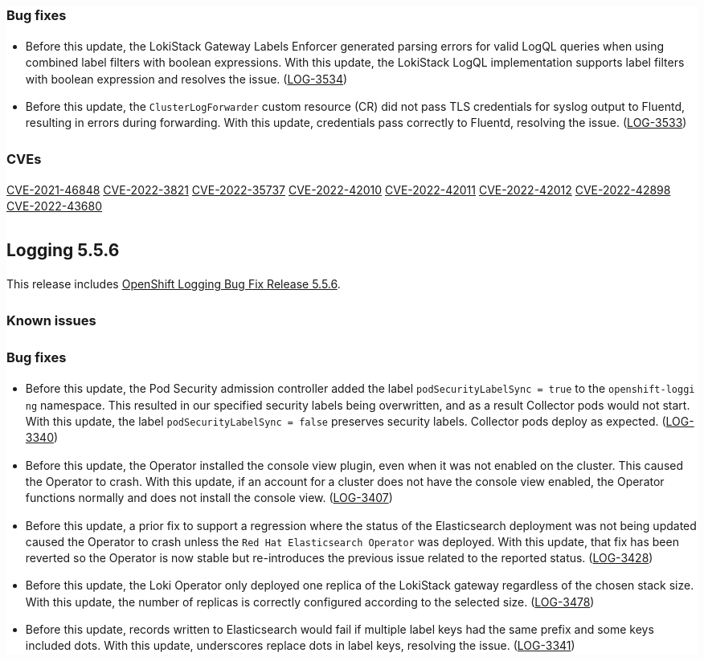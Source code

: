 ### Bug fixes

-   Before this update, the LokiStack Gateway Labels Enforcer generated parsing errors for valid LogQL queries when using combined label filters with boolean expressions. With this update, the LokiStack LogQL implementation supports label filters with boolean expression and resolves the issue. ([LOG-3534](https://issues.redhat.com/browse/LOG-3534))

-   Before this update, the `ClusterLogForwarder` custom resource (CR) did not pass TLS credentials for syslog output to Fluentd, resulting in errors during forwarding. With this update, credentials pass correctly to Fluentd, resolving the issue. ([LOG-3533](https://issues.redhat.com/browse/LOG-3533))

### CVEs

[CVE-2021-46848](https://access.redhat.com/security/cve/CVE-2021-46848) [CVE-2022-3821](https://access.redhat.com/security/cve/CVE-2022-3821) [CVE-2022-35737](https://access.redhat.com/security/cve/CVE-2022-35737) [CVE-2022-42010](https://access.redhat.com/security/cve/CVE-2022-42010) [CVE-2022-42011](https://access.redhat.com/security/cve/CVE-2022-42011) [CVE-2022-42012](https://access.redhat.com/security/cve/CVE-2022-42012) [CVE-2022-42898](https://access.redhat.com/security/cve/CVE-2022-42898) [CVE-2022-43680](https://access.redhat.com/security/cve/CVE-2022-43680)

## Logging 5.5.6

This release includes [OpenShift Logging Bug Fix Release 5.5.6](https://access.redhat.com/errata/RHBA-2023:0386).

### Known issues

### Bug fixes

-   Before this update, the Pod Security admission controller added the label `podSecurityLabelSync = true` to the `openshift-logging` namespace. This resulted in our specified security labels being overwritten, and as a result Collector pods would not start. With this update, the label `podSecurityLabelSync = false` preserves security labels. Collector pods deploy as expected. ([LOG-3340](https://issues.redhat.com/browse/LOG-3340))

-   Before this update, the Operator installed the console view plugin, even when it was not enabled on the cluster. This caused the Operator to crash. With this update, if an account for a cluster does not have the console view enabled, the Operator functions normally and does not install the console view. ([LOG-3407](https://issues.redhat.com/browse/LOG-3407))

-   Before this update, a prior fix to support a regression where the status of the Elasticsearch deployment was not being updated caused the Operator to crash unless the `Red Hat Elasticsearch Operator` was deployed. With this update, that fix has been reverted so the Operator is now stable but re-introduces the previous issue related to the reported status. ([LOG-3428](https://issues.redhat.com/browse/LOG-3428))

-   Before this update, the Loki Operator only deployed one replica of the LokiStack gateway regardless of the chosen stack size. With this update, the number of replicas is correctly configured according to the selected size. ([LOG-3478](https://issues.redhat.com/browse/LOG-3478))

-   Before this update, records written to Elasticsearch would fail if multiple label keys had the same prefix and some keys included dots. With this update, underscores replace dots in label keys, resolving the issue. ([LOG-3341](https://issues.redhat.com/browse/LOG-3341))
